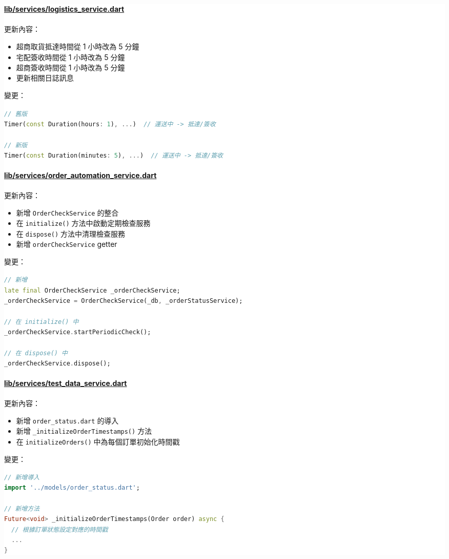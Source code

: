 #### [lib/services/logistics_service.dart](lib/services/logistics_service.dart)
更新內容：
- 超商取貨抵達時間從 1 小時改為 5 分鐘
- 宅配簽收時間從 1 小時改為 5 分鐘
- 超商簽收時間從 1 小時改為 5 分鐘
- 更新相關日誌訊息

變更：
```dart
// 舊版
Timer(const Duration(hours: 1), ...)  // 運送中 -> 抵達/簽收

// 新版
Timer(const Duration(minutes: 5), ...)  // 運送中 -> 抵達/簽收
```

#### [lib/services/order_automation_service.dart](lib/services/order_automation_service.dart)
更新內容：
- 新增 `OrderCheckService` 的整合
- 在 `initialize()` 方法中啟動定期檢查服務
- 在 `dispose()` 方法中清理檢查服務
- 新增 `orderCheckService` getter

變更：
```dart
// 新增
late final OrderCheckService _orderCheckService;
_orderCheckService = OrderCheckService(_db, _orderStatusService);

// 在 initialize() 中
_orderCheckService.startPeriodicCheck();

// 在 dispose() 中
_orderCheckService.dispose();
```

#### [lib/services/test_data_service.dart](lib/services/test_data_service.dart)
更新內容：
- 新增 `order_status.dart` 的導入
- 新增 `_initializeOrderTimestamps()` 方法
- 在 `initializeOrders()` 中為每個訂單初始化時間戳

變更：
```dart
// 新增導入
import '../models/order_status.dart';

// 新增方法
Future<void> _initializeOrderTimestamps(Order order) async {
  // 根據訂單狀態設定對應的時間戳
  ...
}
```

